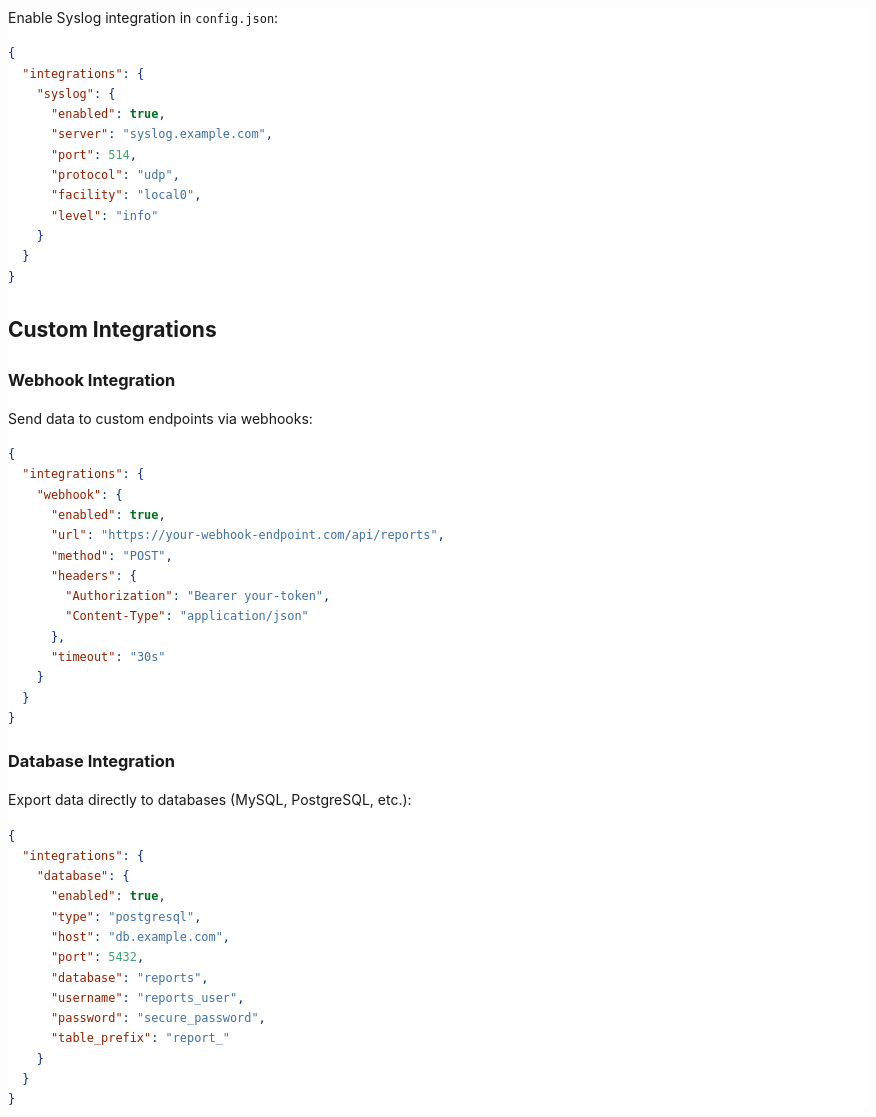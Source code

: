 Enable Syslog integration in `config.json`:

```json
{
  "integrations": {
    "syslog": {
      "enabled": true,
      "server": "syslog.example.com",
      "port": 514,
      "protocol": "udp",
      "facility": "local0",
      "level": "info"
    }
  }
}
```

## Custom Integrations

### Webhook Integration

Send data to custom endpoints via webhooks:

```json
{
  "integrations": {
    "webhook": {
      "enabled": true,
      "url": "https://your-webhook-endpoint.com/api/reports",
      "method": "POST",
      "headers": {
        "Authorization": "Bearer your-token",
        "Content-Type": "application/json"
      },
      "timeout": "30s"
    }
  }
}
```

### Database Integration

Export data directly to databases (MySQL, PostgreSQL, etc.):

```json
{
  "integrations": {
    "database": {
      "enabled": true,
      "type": "postgresql",
      "host": "db.example.com",
      "port": 5432,
      "database": "reports",
      "username": "reports_user",
      "password": "secure_password",
      "table_prefix": "report_"
    }
  }
}
```

